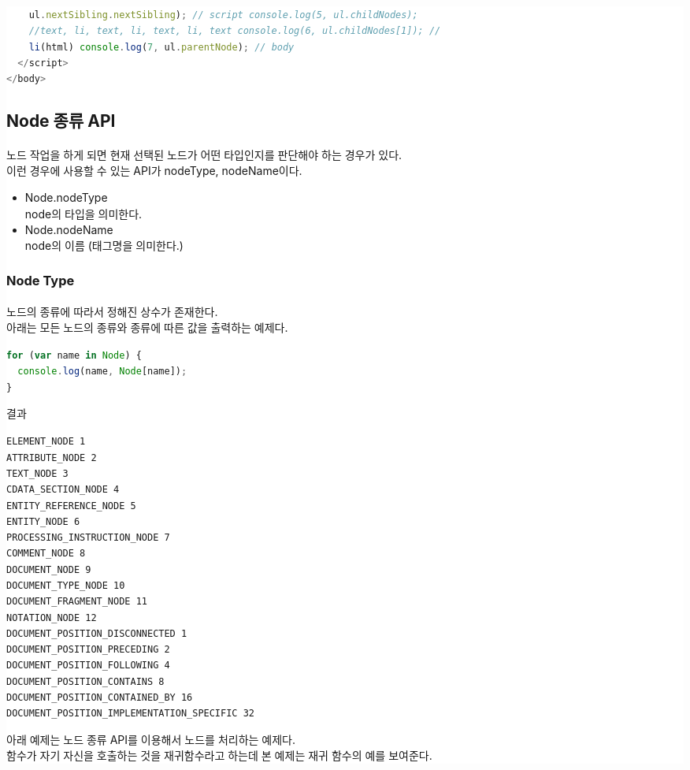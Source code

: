 ```js
    ul.nextSibling.nextSibling); // script console.log(5, ul.childNodes);
    //text, li, text, li, text, li, text console.log(6, ul.childNodes[1]); //
    li(html) console.log(7, ul.parentNode); // body
  </script>
</body>
```

## Node 종류 API

노드 작업을 하게 되면 현재 선택된 노드가 어떤 타입인지를 판단해야 하는 경우가 있다.  
이런 경우에 사용할 수 있는 API가 nodeType, nodeName이다.

- Node.nodeType  
  node의 타입을 의미한다.
- Node.nodeName  
  node의 이름 (태그명을 의미한다.)

### Node Type

노드의 종류에 따라서 정해진 상수가 존재한다.  
 아래는 모든 노드의 종류와 종류에 따른 값을 출력하는 예제다.

```js
for (var name in Node) {
  console.log(name, Node[name]);
}
```

결과

```
ELEMENT_NODE 1
ATTRIBUTE_NODE 2
TEXT_NODE 3
CDATA_SECTION_NODE 4
ENTITY_REFERENCE_NODE 5
ENTITY_NODE 6
PROCESSING_INSTRUCTION_NODE 7
COMMENT_NODE 8
DOCUMENT_NODE 9
DOCUMENT_TYPE_NODE 10
DOCUMENT_FRAGMENT_NODE 11
NOTATION_NODE 12
DOCUMENT_POSITION_DISCONNECTED 1
DOCUMENT_POSITION_PRECEDING 2
DOCUMENT_POSITION_FOLLOWING 4
DOCUMENT_POSITION_CONTAINS 8
DOCUMENT_POSITION_CONTAINED_BY 16
DOCUMENT_POSITION_IMPLEMENTATION_SPECIFIC 32
```

아래 예제는 노드 종류 API를 이용해서 노드를 처리하는 예제다.  
함수가 자기 자신을 호출하는 것을 재귀함수라고 하는데 본 예제는 재귀 함수의 예를 보여준다.
